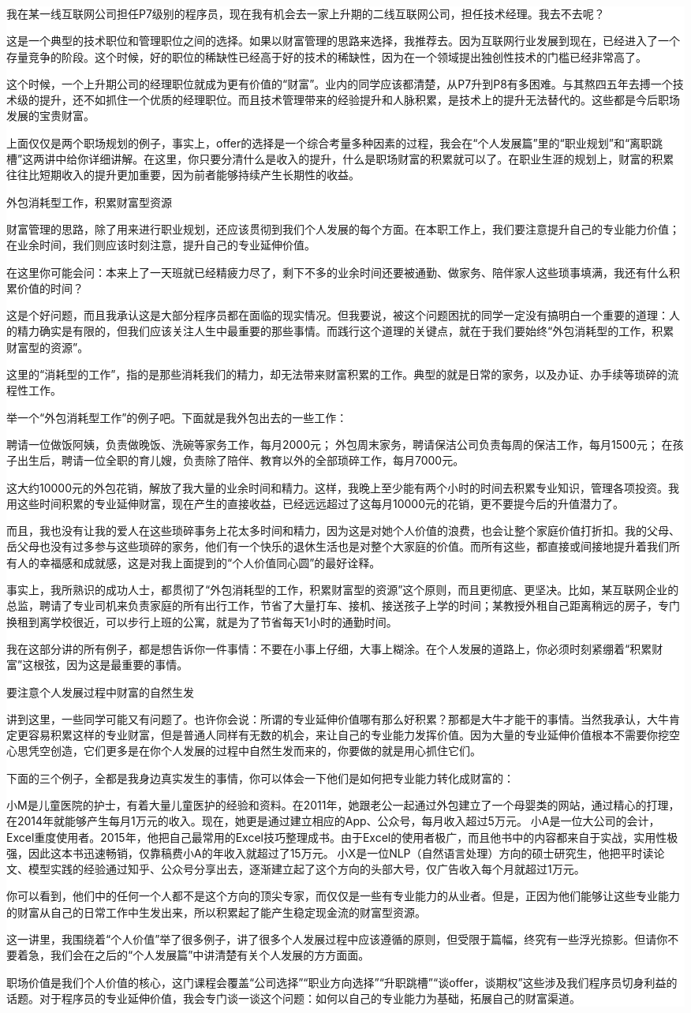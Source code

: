 我在某一线互联网公司担任P7级别的程序员，现在我有机会去一家上升期的二线互联网公司，担任技术经理。我去不去呢？

这是一个典型的技术职位和管理职位之间的选择。如果以财富管理的思路来选择，我推荐去。因为互联网行业发展到现在，已经进入了一个存量竞争的阶段。这个时候，好的职位的稀缺性已经高于好的技术的稀缺性，因为在一个领域提出独创性技术的门槛已经非常高了。

这个时候，一个上升期公司的经理职位就成为更有价值的“财富”。业内的同学应该都清楚，从P7升到P8有多困难。与其熬四五年去搏一个技术级的提升，还不如抓住一个优质的经理职位。而且技术管理带来的经验提升和人脉积累，是技术上的提升无法替代的。这些都是今后职场发展的宝贵财富。

上面仅仅是两个职场规划的例子，事实上，offer的选择是一个综合考量多种因素的过程，我会在“个人发展篇”里的“职业规划”和“离职跳槽”这两讲中给你详细讲解。在这里，你只要分清什么是收入的提升，什么是职场财富的积累就可以了。在职业生涯的规划上，财富的积累往往比短期收入的提升更加重要，因为前者能够持续产生长期性的收益。

外包消耗型工作，积累财富型资源

财富管理的思路，除了用来进行职业规划，还应该贯彻到我们个人发展的每个方面。在本职工作上，我们要注意提升自己的专业能力价值；在业余时间，我们则应该时刻注意，提升自己的专业延伸价值。

在这里你可能会问：本来上了一天班就已经精疲力尽了，剩下不多的业余时间还要被通勤、做家务、陪伴家人这些琐事填满，我还有什么积累价值的时间？

这是个好问题，而且我承认这是大部分程序员都在面临的现实情况。但我要说，被这个问题困扰的同学一定没有搞明白一个重要的道理：人的精力确实是有限的，但我们应该关注人生中最重要的那些事情。而践行这个道理的关键点，就在于我们要始终“外包消耗型的工作，积累财富型的资源”。

这里的“消耗型的工作”，指的是那些消耗我们的精力，却无法带来财富积累的工作。典型的就是日常的家务，以及办证、办手续等琐碎的流程性工作。

举一个“外包消耗型工作”的例子吧。下面就是我外包出去的一些工作：


聘请一位做饭阿姨，负责做晚饭、洗碗等家务工作，每月2000元；
外包周末家务，聘请保洁公司负责每周的保洁工作，每月1500元；
在孩子出生后，聘请一位全职的育儿嫂，负责除了陪伴、教育以外的全部琐碎工作，每月7000元。


这大约10000元的外包花销，解放了我大量的业余时间和精力。这样，我晚上至少能有两个小时的时间去积累专业知识，管理各项投资。我用这些时间积累的专业延伸财富，现在产生的直接收益，已经远远超过了这每月10000元的花销，更不要提今后的升值潜力了。

而且，我也没有让我的爱人在这些琐碎事务上花太多时间和精力，因为这是对她个人价值的浪费，也会让整个家庭价值打折扣。我的父母、岳父母也没有过多参与这些琐碎的家务，他们有一个快乐的退休生活也是对整个大家庭的价值。而所有这些，都直接或间接地提升着我们所有人的幸福感和成就感，这是对我上面提到的“个人价值同心圆”的最好诠释。

事实上，我所熟识的成功人士，都贯彻了“外包消耗型的工作，积累财富型的资源”这个原则，而且更彻底、更坚决。比如，某互联网企业的总监，聘请了专业司机来负责家庭的所有出行工作，节省了大量打车、接机、接送孩子上学的时间；某教授外租自己距离稍远的房子，专门换租到离学校很近，可以步行上班的公寓，就是为了节省每天1小时的通勤时间。

我在这部分讲的所有例子，都是想告诉你一件事情：不要在小事上仔细，大事上糊涂。在个人发展的道路上，你必须时刻紧绷着“积累财富”这根弦，因为这是最重要的事情。

要注意个人发展过程中财富的自然生发

讲到这里，一些同学可能又有问题了。也许你会说：所谓的专业延伸价值哪有那么好积累？那都是大牛才能干的事情。当然我承认，大牛肯定更容易积累这样的专业财富，但是普通人同样有无数的机会，来让自己的专业能力发挥价值。因为大量的专业延伸价值根本不需要你挖空心思凭空创造，它们更多是在你个人发展的过程中自然生发而来的，你要做的就是用心抓住它们。

下面的三个例子，全都是我身边真实发生的事情，你可以体会一下他们是如何把专业能力转化成财富的：


小M是儿童医院的护士，有着大量儿童医护的经验和资料。在2011年，她跟老公一起通过外包建立了一个母婴类的网站，通过精心的打理，在2014年就能够产生每月1万元的收入。现在，她更是通过建立相应的App、公众号，每月收入超过5万元。
小A是一位大公司的会计，Excel重度使用者。2015年，他把自己最常用的Excel技巧整理成书。由于Excel的使用者极广，而且他书中的内容都来自于实战，实用性极强，因此这本书迅速畅销，仅靠稿费小A的年收入就超过了15万元。
小X是一位NLP（自然语言处理）方向的硕士研究生，他把平时读论文、模型实践的经验通过知乎、公众号分享出去，逐渐建立起了这个方向的头部大号，仅广告收入每个月就超过1万元。


你可以看到，他们中的任何一个人都不是这个方向的顶尖专家，而仅仅是一些有专业能力的从业者。但是，正因为他们能够让这些专业能力的财富从自己的日常工作中生发出来，所以积累起了能产生稳定现金流的财富型资源。

这一讲里，我围绕着“个人价值”举了很多例子，讲了很多个人发展过程中应该遵循的原则，但受限于篇幅，终究有一些浮光掠影。但请你不要着急，我们会在之后的“个人发展篇”中讲清楚有关个人发展的方方面面。

职场价值是我们个人价值的核心，这门课程会覆盖“公司选择”“职业方向选择”“升职跳槽”“谈offer，谈期权”这些涉及我们程序员切身利益的话题。对于程序员的专业延伸价值，我会专门谈一谈这个问题：如何以自己的专业能力为基础，拓展自己的财富渠道。
